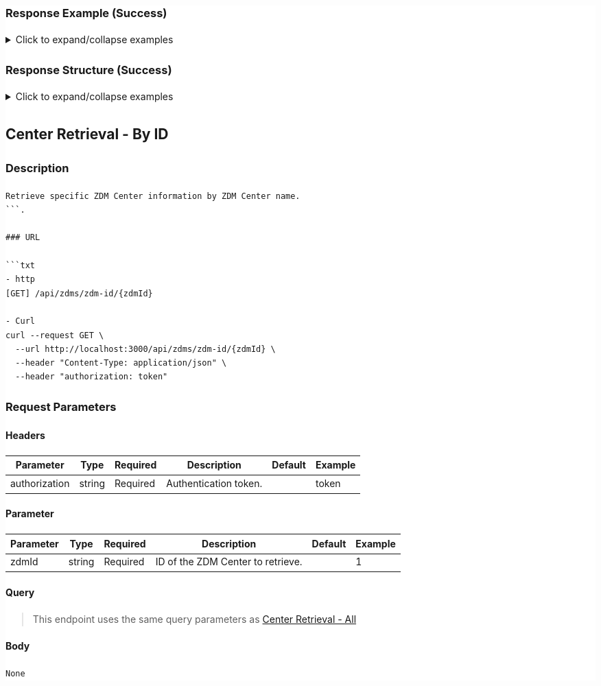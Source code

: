 
### Response Example (Success)

<details><summary>Click to expand/collapse examples</summary></details>

### Response Structure (Success)

<details><summary>Click to expand/collapse examples</summary></details>

## Center Retrieval - By ID

### Description

```txt
Retrieve specific ZDM Center information by ZDM Center name.
```.

### URL

```txt
- http
[GET] /api/zdms/zdm-id/{zdmId}

- Curl
curl --request GET \
  --url http://localhost:3000/api/zdms/zdm-id/{zdmId} \
  --header "Content-Type: application/json" \
  --header "authorization: token"
```

### Request Parameters

#### Headers

| Parameter     | Type   | Required | Description           | Default | Example |
| ------------- | ------ | -------- | --------------------- | ------- | ------- |
| authorization | string | Required | Authentication token. |         | token   |

#### Parameter

| Parameter | Type   | Required | Description                                    | Default | Example |
| --------- | ------ | -------- | ---------------------------------------------- | ------- | ------- |
| zdmId     | string | Required | ID of the ZDM Center to retrieve.|        | 1      |

#### Query

> This endpoint uses the same query parameters as [Center Retrieval - All](#center-retrieval---all)

#### Body

```txt
None
```
